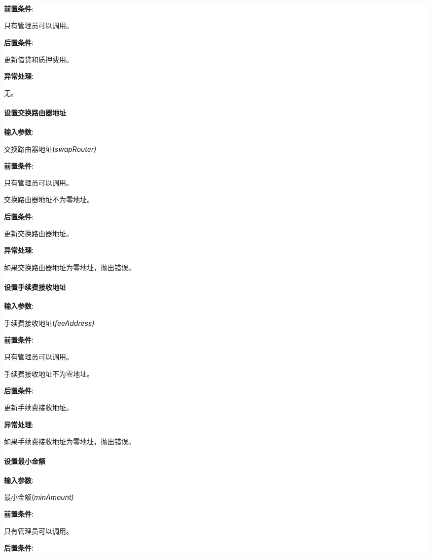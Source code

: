 **前置条件**:

只有管理员可以调用。

**后置条件**:

更新借贷和质押费用。

**异常处理**:

无。

#### 设置交换路由器地址

**输入参数**:

交换路由器地址(_swapRouter)_

**前置条件**:

只有管理员可以调用。

交换路由器地址不为零地址。

**后置条件**:

更新交换路由器地址。

**异常处理**:

如果交换路由器地址为零地址，抛出错误。

#### 设置手续费接收地址

**输入参数**:

手续费接收地址(_feeAddress)_

**前置条件**:

只有管理员可以调用。

手续费接收地址不为零地址。

**后置条件**:

更新手续费接收地址。

**异常处理**:

如果手续费接收地址为零地址，抛出错误。

#### 设置最小金额

**输入参数**:

最小金额(_minAmount)_

**前置条件**:

只有管理员可以调用。

**后置条件**:
